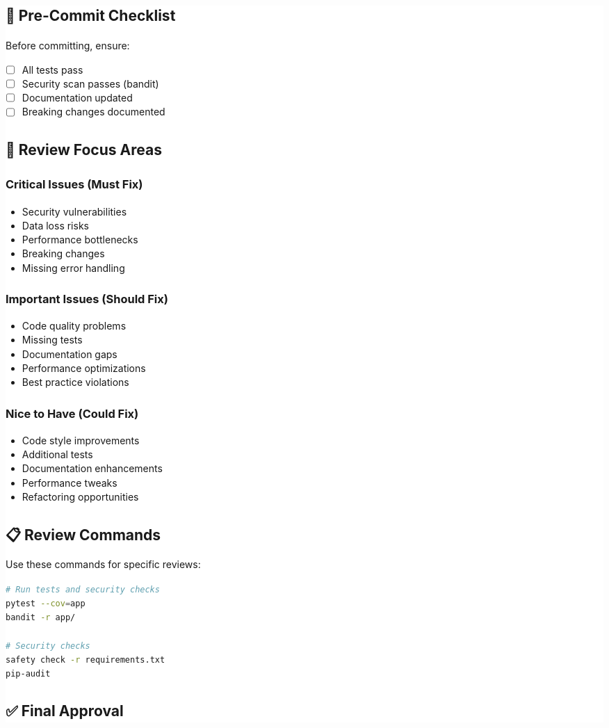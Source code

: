 ## 🚀 Pre-Commit Checklist

Before committing, ensure:

- [ ] All tests pass
- [ ] Security scan passes (bandit)
- [ ] Documentation updated
- [ ] Breaking changes documented

## 🎯 Review Focus Areas

### Critical Issues (Must Fix)

- Security vulnerabilities
- Data loss risks
- Performance bottlenecks
- Breaking changes
- Missing error handling

### Important Issues (Should Fix)

- Code quality problems
- Missing tests
- Documentation gaps
- Performance optimizations
- Best practice violations

### Nice to Have (Could Fix)

- Code style improvements
- Additional tests
- Documentation enhancements
- Performance tweaks
- Refactoring opportunities

## 📋 Review Commands

Use these commands for specific reviews:

```bash
# Run tests and security checks
pytest --cov=app
bandit -r app/

# Security checks
safety check -r requirements.txt
pip-audit
```

## ✅ Final Approval
